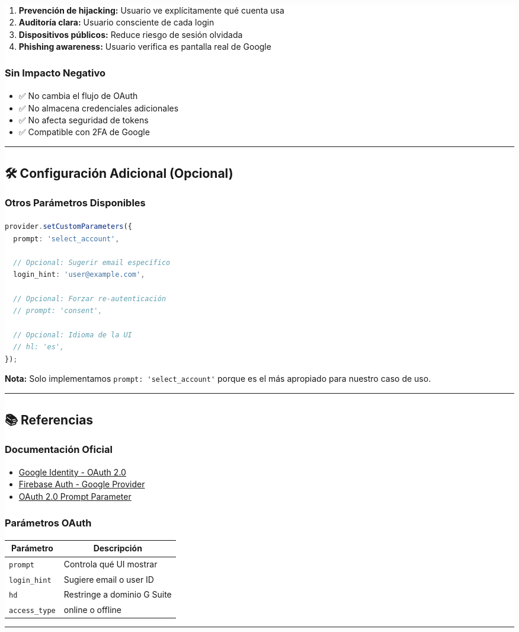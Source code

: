 1. **Prevención de hijacking:** Usuario ve explícitamente qué cuenta usa
2. **Auditoría clara:** Usuario consciente de cada login
3. **Dispositivos públicos:** Reduce riesgo de sesión olvidada
4. **Phishing awareness:** Usuario verifica es pantalla real de Google

### Sin Impacto Negativo

- ✅ No cambia el flujo de OAuth
- ✅ No almacena credenciales adicionales
- ✅ No afecta seguridad de tokens
- ✅ Compatible con 2FA de Google

---

## 🛠️ Configuración Adicional (Opcional)

### Otros Parámetros Disponibles

```typescript
provider.setCustomParameters({
  prompt: 'select_account',
  
  // Opcional: Sugerir email específico
  login_hint: 'user@example.com',
  
  // Opcional: Forzar re-autenticación
  // prompt: 'consent',
  
  // Opcional: Idioma de la UI
  // hl: 'es',
});
```

**Nota:** Solo implementamos `prompt: 'select_account'` porque es el más apropiado para nuestro caso de uso.

---

## 📚 Referencias

### Documentación Oficial

- [Google Identity - OAuth 2.0](https://developers.google.com/identity/protocols/oauth2)
- [Firebase Auth - Google Provider](https://firebase.google.com/docs/auth/web/google-signin)
- [OAuth 2.0 Prompt Parameter](https://developers.google.com/identity/protocols/oauth2/openid-connect#authenticationuriparameters)

### Parámetros OAuth

| Parámetro | Descripción |
|-----------|-------------|
| `prompt` | Controla qué UI mostrar |
| `login_hint` | Sugiere email o user ID |
| `hd` | Restringe a dominio G Suite |
| `access_type` | online o offline |

---